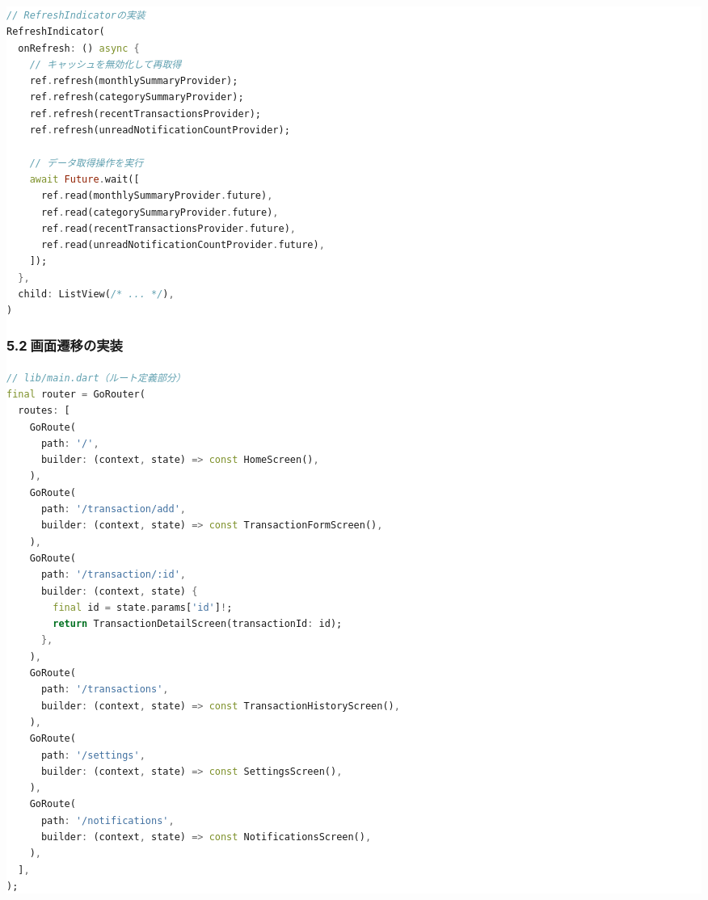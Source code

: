 ```dart
// RefreshIndicatorの実装
RefreshIndicator(
  onRefresh: () async {
    // キャッシュを無効化して再取得
    ref.refresh(monthlySummaryProvider);
    ref.refresh(categorySummaryProvider);
    ref.refresh(recentTransactionsProvider);
    ref.refresh(unreadNotificationCountProvider);
    
    // データ取得操作を実行
    await Future.wait([
      ref.read(monthlySummaryProvider.future),
      ref.read(categorySummaryProvider.future),
      ref.read(recentTransactionsProvider.future),
      ref.read(unreadNotificationCountProvider.future),
    ]);
  },
  child: ListView(/* ... */),
)
```

### 5.2 画面遷移の実装

```dart
// lib/main.dart（ルート定義部分）
final router = GoRouter(
  routes: [
    GoRoute(
      path: '/',
      builder: (context, state) => const HomeScreen(),
    ),
    GoRoute(
      path: '/transaction/add',
      builder: (context, state) => const TransactionFormScreen(),
    ),
    GoRoute(
      path: '/transaction/:id',
      builder: (context, state) {
        final id = state.params['id']!;
        return TransactionDetailScreen(transactionId: id);
      },
    ),
    GoRoute(
      path: '/transactions',
      builder: (context, state) => const TransactionHistoryScreen(),
    ),
    GoRoute(
      path: '/settings',
      builder: (context, state) => const SettingsScreen(),
    ),
    GoRoute(
      path: '/notifications',
      builder: (context, state) => const NotificationsScreen(),
    ),
  ],
);
```

